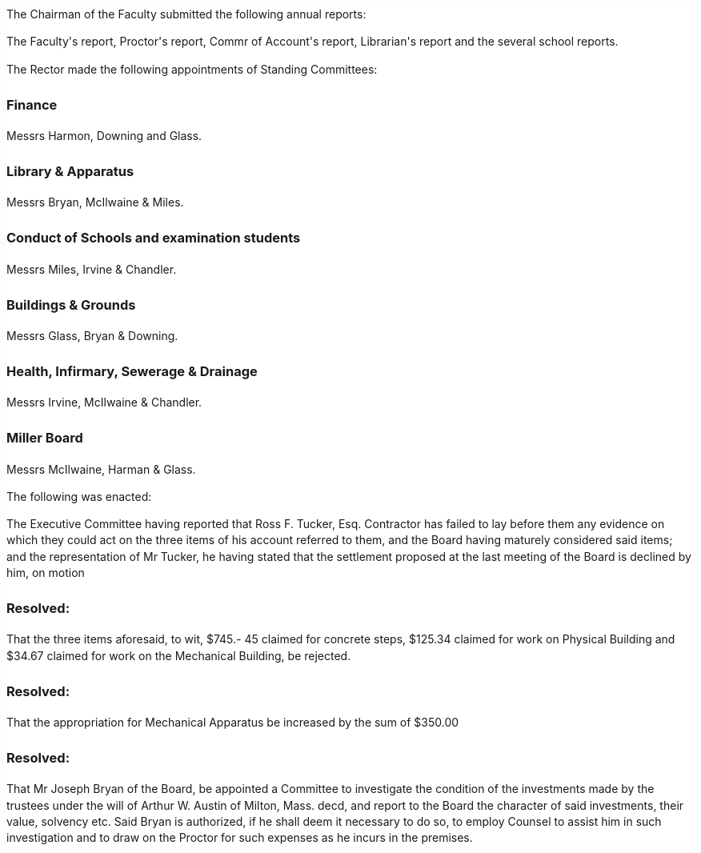 The Chairman of the Faculty submitted the following annual reports:

The Faculty's report, Proctor's report, Commr of Account's report, Librarian's report and the several school reports.

The Rector made the following appointments of Standing Committees:

### Finance

Messrs Harmon, Downing and Glass.

### Library & Apparatus

Messrs Bryan, McIlwaine & Miles.

### Conduct of Schools and examination students

Messrs Miles, Irvine & Chandler.

### Buildings & Grounds

Messrs Glass, Bryan & Downing.

### Health, Infirmary, Sewerage & Drainage

Messrs Irvine, McIlwaine & Chandler.

### Miller Board

Messrs McIlwaine, Harman & Glass.

The following was enacted:

The Executive Committee having reported that Ross F. Tucker, Esq. Contractor has failed to lay before them any evidence on which they could act on the three items of his account referred to them, and the Board having maturely considered said items; and the representation of Mr Tucker, he having stated that the settlement proposed at the last meeting of the Board is declined by him, on motion

### Resolved:

That the three items aforesaid, to wit, $745.- 45 claimed for concrete steps, $125.34 claimed for work on Physical Building and $34.67 claimed for work on the Mechanical Building, be rejected.

### Resolved:

That the appropriation for Mechanical Apparatus be increased by the sum of $350.00

### Resolved:

That Mr Joseph Bryan of the Board, be appointed a Committee to investigate the condition of the investments made by the trustees under the will of Arthur W. Austin of Milton, Mass. decd, and report to the Board the character of said investments, their value, solvency etc. Said Bryan is authorized, if he shall deem it necessary to do so, to employ Counsel to assist him in such investigation and to draw on the Proctor for such expenses as he incurs in the premises.

